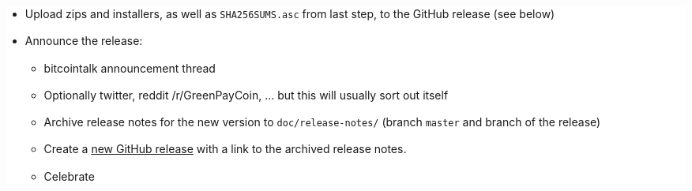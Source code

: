 - Upload zips and installers, as well as `SHA256SUMS.asc` from last step, to the GitHub release (see below)

- Announce the release:

  - bitcointalk announcement thread

  - Optionally twitter, reddit /r/GreenPayCoin, ... but this will usually sort out itself

  - Archive release notes for the new version to `doc/release-notes/` (branch `master` and branch of the release)

  - Create a [new GitHub release](https://github.com/eastcoastcrypto/GreenPayCoin/releases/new) with a link to the archived release notes.

  - Celebrate

